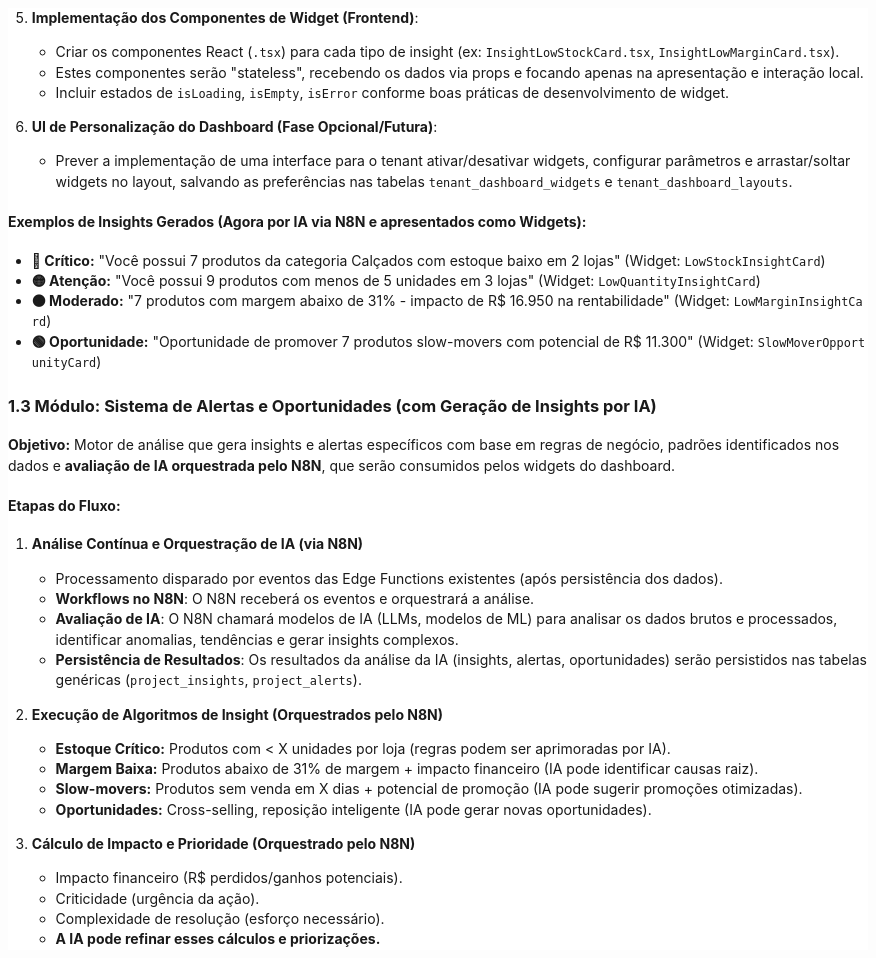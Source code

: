 5.  **Implementação dos Componentes de Widget (Frontend)**:
    *   Criar os componentes React (`.tsx`) para cada tipo de insight (ex: `InsightLowStockCard.tsx`, `InsightLowMarginCard.tsx`).
    *   Estes componentes serão "stateless", recebendo os dados via props e focando apenas na apresentação e interação local.
    *   Incluir estados de `isLoading`, `isEmpty`, `isError` conforme boas práticas de desenvolvimento de widget.

6.  **UI de Personalização do Dashboard (Fase Opcional/Futura)**:
    *   Prever a implementação de uma interface para o tenant ativar/desativar widgets, configurar parâmetros e arrastar/soltar widgets no layout, salvando as preferências nas tabelas `tenant_dashboard_widgets` e `tenant_dashboard_layouts`.

#### Exemplos de Insights Gerados (Agora por IA via N8N e apresentados como Widgets):

*   **🔴 Crítico:** "Você possui 7 produtos da categoria Calçados com estoque baixo em 2 lojas" (Widget: `LowStockInsightCard`)
*   **🟡 Atenção:** "Você possui 9 produtos com menos de 5 unidades em 3 lojas" (Widget: `LowQuantityInsightCard`)
*   **🟠 Moderado:** "7 produtos com margem abaixo de 31% - impacto de R$ 16.950 na rentabilidade" (Widget: `LowMarginInsightCard`)
*   **🟢 Oportunidade:** "Oportunidade de promover 7 produtos slow-movers com potencial de R$ 11.300" (Widget: `SlowMoverOpportunityCard`)

### 1.3 Módulo: Sistema de Alertas e Oportunidades (com Geração de Insights por IA)

**Objetivo:** Motor de análise que gera insights e alertas específicos com base em regras de negócio, padrões identificados nos dados e **avaliação de IA orquestrada pelo N8N**, que serão consumidos pelos widgets do dashboard.

#### Etapas do Fluxo:

1.  **Análise Contínua e Orquestração de IA (via N8N)**
    *   Processamento disparado por eventos das Edge Functions existentes (após persistência dos dados).
    *   **Workflows no N8N**: O N8N receberá os eventos e orquestrará a análise.
    *   **Avaliação de IA**: O N8N chamará modelos de IA (LLMs, modelos de ML) para analisar os dados brutos e processados, identificar anomalias, tendências e gerar insights complexos.
    *   **Persistência de Resultados**: Os resultados da análise da IA (insights, alertas, oportunidades) serão persistidos nas tabelas genéricas (`project_insights`, `project_alerts`).

2.  **Execução de Algoritmos de Insight (Orquestrados pelo N8N)**
    *   **Estoque Crítico:** Produtos com < X unidades por loja (regras podem ser aprimoradas por IA).
    *   **Margem Baixa:** Produtos abaixo de 31% de margem + impacto financeiro (IA pode identificar causas raiz).
    *   **Slow-movers:** Produtos sem venda em X dias + potencial de promoção (IA pode sugerir promoções otimizadas).
    *   **Oportunidades:** Cross-selling, reposição inteligente (IA pode gerar novas oportunidades).

3.  **Cálculo de Impacto e Prioridade (Orquestrado pelo N8N)**
    *   Impacto financeiro (R$ perdidos/ganhos potenciais).
    *   Criticidade (urgência da ação).
    *   Complexidade de resolução (esforço necessário).
    *   **A IA pode refinar esses cálculos e priorizações.**
